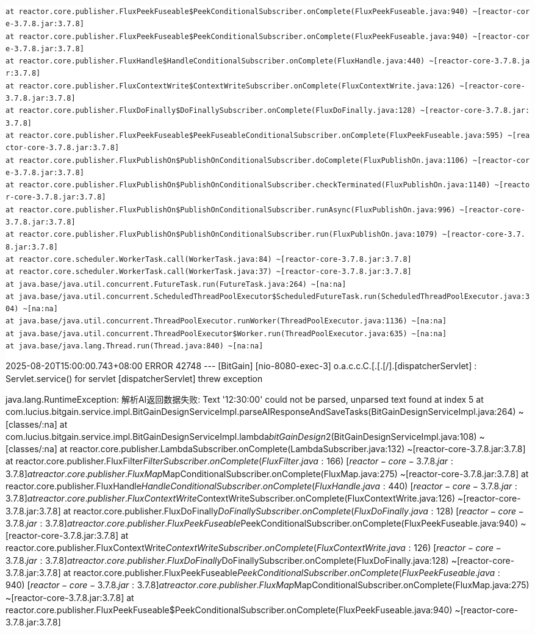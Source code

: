 	at reactor.core.publisher.FluxPeekFuseable$PeekConditionalSubscriber.onComplete(FluxPeekFuseable.java:940) ~[reactor-core-3.7.8.jar:3.7.8]
	at reactor.core.publisher.FluxPeekFuseable$PeekConditionalSubscriber.onComplete(FluxPeekFuseable.java:940) ~[reactor-core-3.7.8.jar:3.7.8]
	at reactor.core.publisher.FluxHandle$HandleConditionalSubscriber.onComplete(FluxHandle.java:440) ~[reactor-core-3.7.8.jar:3.7.8]
	at reactor.core.publisher.FluxContextWrite$ContextWriteSubscriber.onComplete(FluxContextWrite.java:126) ~[reactor-core-3.7.8.jar:3.7.8]
	at reactor.core.publisher.FluxDoFinally$DoFinallySubscriber.onComplete(FluxDoFinally.java:128) ~[reactor-core-3.7.8.jar:3.7.8]
	at reactor.core.publisher.FluxPeekFuseable$PeekFuseableConditionalSubscriber.onComplete(FluxPeekFuseable.java:595) ~[reactor-core-3.7.8.jar:3.7.8]
	at reactor.core.publisher.FluxPublishOn$PublishOnConditionalSubscriber.doComplete(FluxPublishOn.java:1106) ~[reactor-core-3.7.8.jar:3.7.8]
	at reactor.core.publisher.FluxPublishOn$PublishOnConditionalSubscriber.checkTerminated(FluxPublishOn.java:1140) ~[reactor-core-3.7.8.jar:3.7.8]
	at reactor.core.publisher.FluxPublishOn$PublishOnConditionalSubscriber.runAsync(FluxPublishOn.java:996) ~[reactor-core-3.7.8.jar:3.7.8]
	at reactor.core.publisher.FluxPublishOn$PublishOnConditionalSubscriber.run(FluxPublishOn.java:1079) ~[reactor-core-3.7.8.jar:3.7.8]
	at reactor.core.scheduler.WorkerTask.call(WorkerTask.java:84) ~[reactor-core-3.7.8.jar:3.7.8]
	at reactor.core.scheduler.WorkerTask.call(WorkerTask.java:37) ~[reactor-core-3.7.8.jar:3.7.8]
	at java.base/java.util.concurrent.FutureTask.run(FutureTask.java:264) ~[na:na]
	at java.base/java.util.concurrent.ScheduledThreadPoolExecutor$ScheduledFutureTask.run(ScheduledThreadPoolExecutor.java:304) ~[na:na]
	at java.base/java.util.concurrent.ThreadPoolExecutor.runWorker(ThreadPoolExecutor.java:1136) ~[na:na]
	at java.base/java.util.concurrent.ThreadPoolExecutor$Worker.run(ThreadPoolExecutor.java:635) ~[na:na]
	at java.base/java.lang.Thread.run(Thread.java:840) ~[na:na]

2025-08-20T15:00:00.743+08:00 ERROR 42748 --- [BitGain] [nio-8080-exec-3] o.a.c.c.C.[.[.[/].[dispatcherServlet]    : Servlet.service() for servlet [dispatcherServlet] threw exception

java.lang.RuntimeException: 解析AI返回数据失败: Text '12:30:00' could not be parsed, unparsed text found at index 5
	at com.lucius.bitgain.service.impl.BitGainDesignServiceImpl.parseAIResponseAndSaveTasks(BitGainDesignServiceImpl.java:264) ~[classes/:na]
	at com.lucius.bitgain.service.impl.BitGainDesignServiceImpl.lambda$bitGainDesign$2(BitGainDesignServiceImpl.java:108) ~[classes/:na]
	at reactor.core.publisher.LambdaSubscriber.onComplete(LambdaSubscriber.java:132) ~[reactor-core-3.7.8.jar:3.7.8]
	at reactor.core.publisher.FluxFilter$FilterSubscriber.onComplete(FluxFilter.java:166) ~[reactor-core-3.7.8.jar:3.7.8]
	at reactor.core.publisher.FluxMap$MapConditionalSubscriber.onComplete(FluxMap.java:275) ~[reactor-core-3.7.8.jar:3.7.8]
	at reactor.core.publisher.FluxHandle$HandleConditionalSubscriber.onComplete(FluxHandle.java:440) ~[reactor-core-3.7.8.jar:3.7.8]
	at reactor.core.publisher.FluxContextWrite$ContextWriteSubscriber.onComplete(FluxContextWrite.java:126) ~[reactor-core-3.7.8.jar:3.7.8]
	at reactor.core.publisher.FluxDoFinally$DoFinallySubscriber.onComplete(FluxDoFinally.java:128) ~[reactor-core-3.7.8.jar:3.7.8]
	at reactor.core.publisher.FluxPeekFuseable$PeekConditionalSubscriber.onComplete(FluxPeekFuseable.java:940) ~[reactor-core-3.7.8.jar:3.7.8]
	at reactor.core.publisher.FluxContextWrite$ContextWriteSubscriber.onComplete(FluxContextWrite.java:126) ~[reactor-core-3.7.8.jar:3.7.8]
	at reactor.core.publisher.FluxDoFinally$DoFinallySubscriber.onComplete(FluxDoFinally.java:128) ~[reactor-core-3.7.8.jar:3.7.8]
	at reactor.core.publisher.FluxPeekFuseable$PeekConditionalSubscriber.onComplete(FluxPeekFuseable.java:940) ~[reactor-core-3.7.8.jar:3.7.8]
	at reactor.core.publisher.FluxMap$MapConditionalSubscriber.onComplete(FluxMap.java:275) ~[reactor-core-3.7.8.jar:3.7.8]
	at reactor.core.publisher.FluxPeekFuseable$PeekConditionalSubscriber.onComplete(FluxPeekFuseable.java:940) ~[reactor-core-3.7.8.jar:3.7.8]